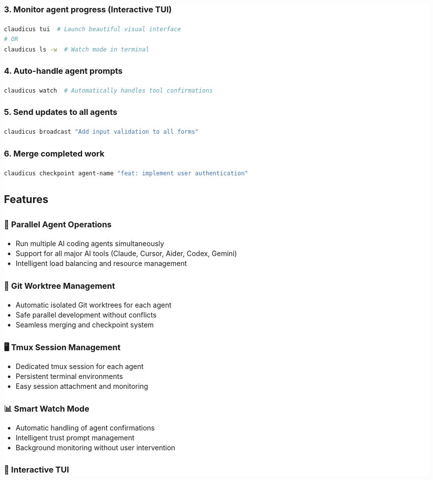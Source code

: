 ### 3. Monitor agent progress (Interactive TUI)

```bash
claudicus tui  # Launch beautiful visual interface
# OR
claudicus ls -w  # Watch mode in terminal
```

### 4. Auto-handle agent prompts

```bash
claudicus watch  # Automatically handles tool confirmations
```

### 5. Send updates to all agents

```bash
claudicus broadcast "Add input validation to all forms"
```

### 6. Merge completed work

```bash
claudicus checkpoint agent-name "feat: implement user authentication"
```

## Features

### 🤖 Parallel Agent Operations

- Run multiple AI coding agents simultaneously
- Support for all major AI tools (Claude, Cursor, Aider, Codex, Gemini)
- Intelligent load balancing and resource management

### 🌳 Git Worktree Management  

- Automatic isolated Git worktrees for each agent
- Safe parallel development without conflicts
- Seamless merging and checkpoint system

### 🖥️ Tmux Session Management

- Dedicated tmux session for each agent
- Persistent terminal environments
- Easy session attachment and monitoring

### 📊 Smart Watch Mode

- Automatic handling of agent confirmations
- Intelligent trust prompt management
- Background monitoring without user intervention

### 🎨 Interactive TUI
